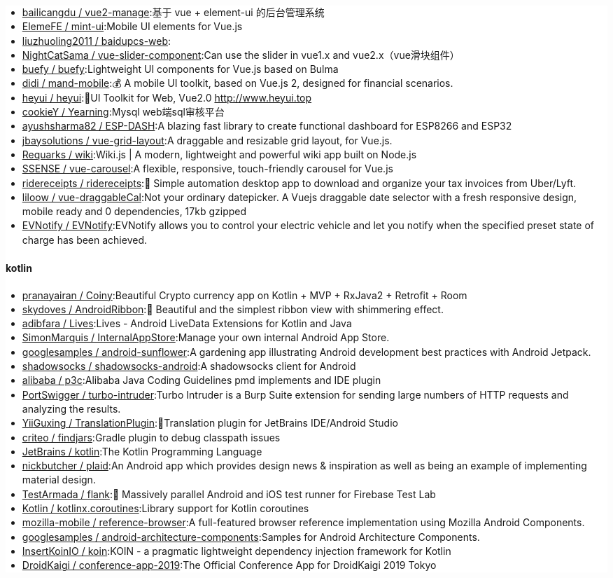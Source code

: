 * [bailicangdu / vue2-manage](https://github.com/bailicangdu/vue2-manage):基于 vue + element-ui 的后台管理系统
* [ElemeFE / mint-ui](https://github.com/ElemeFE/mint-ui):Mobile UI elements for Vue.js
* [liuzhuoling2011 / baidupcs-web](https://github.com/liuzhuoling2011/baidupcs-web):
* [NightCatSama / vue-slider-component](https://github.com/NightCatSama/vue-slider-component):Can use the slider in vue1.x and vue2.x（vue滑块组件）
* [buefy / buefy](https://github.com/buefy/buefy):Lightweight UI components for Vue.js based on Bulma
* [didi / mand-mobile](https://github.com/didi/mand-mobile):💰 A mobile UI toolkit, based on Vue.js 2, designed for financial scenarios.
* [heyui / heyui](https://github.com/heyui/heyui):🎉UI Toolkit for Web, Vue2.0 http://www.heyui.top
* [cookieY / Yearning](https://github.com/cookieY/Yearning):Mysql web端sql审核平台
* [ayushsharma82 / ESP-DASH](https://github.com/ayushsharma82/ESP-DASH):A blazing fast library to create functional dashboard for ESP8266 and ESP32
* [jbaysolutions / vue-grid-layout](https://github.com/jbaysolutions/vue-grid-layout):A draggable and resizable grid layout, for Vue.js.
* [Requarks / wiki](https://github.com/Requarks/wiki):Wiki.js | A modern, lightweight and powerful wiki app built on Node.js
* [SSENSE / vue-carousel](https://github.com/SSENSE/vue-carousel):A flexible, responsive, touch-friendly carousel for Vue.js
* [ridereceipts / ridereceipts](https://github.com/ridereceipts/ridereceipts):🚕 Simple automation desktop app to download and organize your tax invoices from Uber/Lyft.
* [liloow / vue-draggableCal](https://github.com/liloow/vue-draggableCal):Not your ordinary datepicker. A Vuejs draggable date selector with a fresh responsive design, mobile ready and 0 dependencies, 17kb gzipped
* [EVNotify / EVNotify](https://github.com/EVNotify/EVNotify):EVNotify allows you to control your electric vehicle and let you notify when the specified preset state of charge has been achieved.

#### kotlin
* [pranayairan / Coiny](https://github.com/pranayairan/Coiny):Beautiful Crypto currency app on Kotlin + MVP + RxJava2 + Retrofit + Room
* [skydoves / AndroidRibbon](https://github.com/skydoves/AndroidRibbon):🎀 Beautiful and the simplest ribbon view with shimmering effect.
* [adibfara / Lives](https://github.com/adibfara/Lives):Lives - Android LiveData Extensions for Kotlin and Java
* [SimonMarquis / InternalAppStore](https://github.com/SimonMarquis/InternalAppStore):Manage your own internal Android App Store.
* [googlesamples / android-sunflower](https://github.com/googlesamples/android-sunflower):A gardening app illustrating Android development best practices with Android Jetpack.
* [shadowsocks / shadowsocks-android](https://github.com/shadowsocks/shadowsocks-android):A shadowsocks client for Android
* [alibaba / p3c](https://github.com/alibaba/p3c):Alibaba Java Coding Guidelines pmd implements and IDE plugin
* [PortSwigger / turbo-intruder](https://github.com/PortSwigger/turbo-intruder):Turbo Intruder is a Burp Suite extension for sending large numbers of HTTP requests and analyzing the results.
* [YiiGuxing / TranslationPlugin](https://github.com/YiiGuxing/TranslationPlugin):🔌Translation plugin for JetBrains IDE/Android Studio
* [criteo / findjars](https://github.com/criteo/findjars):Gradle plugin to debug classpath issues
* [JetBrains / kotlin](https://github.com/JetBrains/kotlin):The Kotlin Programming Language
* [nickbutcher / plaid](https://github.com/nickbutcher/plaid):An Android app which provides design news & inspiration as well as being an example of implementing material design.
* [TestArmada / flank](https://github.com/TestArmada/flank):🚤 Massively parallel Android and iOS test runner for Firebase Test Lab
* [Kotlin / kotlinx.coroutines](https://github.com/Kotlin/kotlinx.coroutines):Library support for Kotlin coroutines
* [mozilla-mobile / reference-browser](https://github.com/mozilla-mobile/reference-browser):A full-featured browser reference implementation using Mozilla Android Components.
* [googlesamples / android-architecture-components](https://github.com/googlesamples/android-architecture-components):Samples for Android Architecture Components.
* [InsertKoinIO / koin](https://github.com/InsertKoinIO/koin):KOIN - a pragmatic lightweight dependency injection framework for Kotlin
* [DroidKaigi / conference-app-2019](https://github.com/DroidKaigi/conference-app-2019):The Official Conference App for DroidKaigi 2019 Tokyo